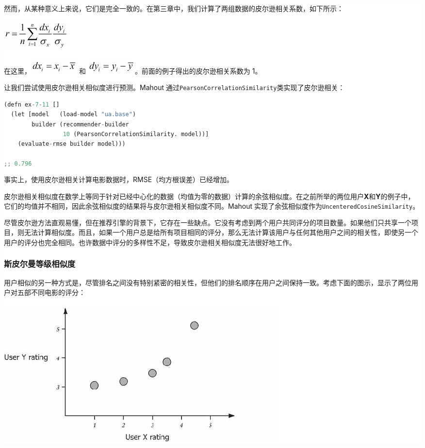 然而，从某种意义上来说，它们是完全一致的。在第三章中，我们计算了两组数据的皮尔逊相关系数，如下所示：

![皮尔逊相关相似度](img/7180OS_07_19.jpg)

在这里，![皮尔逊相关相似度](img/7180OS_07_20.jpg) 和 ![皮尔逊相关相似度](img/7180OS_07_21.jpg)。前面的例子得出的皮尔逊相关系数为 1。

让我们尝试使用皮尔逊相关相似度进行预测。Mahout 通过`PearsonCorrelationSimilarity`类实现了皮尔逊相关：

```py
(defn ex-7-11 []
  (let [model   (load-model "ua.base")
        builder (recommender-builder
                 10 (PearsonCorrelationSimilarity. model))]
    (evaluate-rmse builder model)))

;; 0.796
```

事实上，使用皮尔逊相关计算电影数据时，RMSE（均方根误差）已经增加。

皮尔逊相关相似度在数学上等同于针对已经中心化的数据（均值为零的数据）计算的余弦相似度。在之前所举的两位用户**X**和**Y**的例子中，它们的均值并不相同，因此余弦相似度的结果将与皮尔逊相关相似度不同。Mahout 实现了余弦相似度作为`UncenteredCosineSimilarity`。

尽管皮尔逊方法直观易懂，但在推荐引擎的背景下，它存在一些缺点。它没有考虑到两个用户共同评分的项目数量。如果他们只共享一个项目，则无法计算相似度。而且，如果一个用户总是给所有项目相同的评分，那么无法计算该用户与任何其他用户之间的相关性，即使另一个用户的评分也完全相同。也许数据中评分的多样性不足，导致皮尔逊相关相似度无法很好地工作。

### 斯皮尔曼等级相似度

用户相似的另一种方式是，尽管排名之间没有特别紧密的相关性，但他们的排名顺序在用户之间保持一致。考虑下面的图示，显示了两位用户对五部不同电影的评分：

![斯皮尔曼等级相似度](img/7180OS_07_160.jpg)
